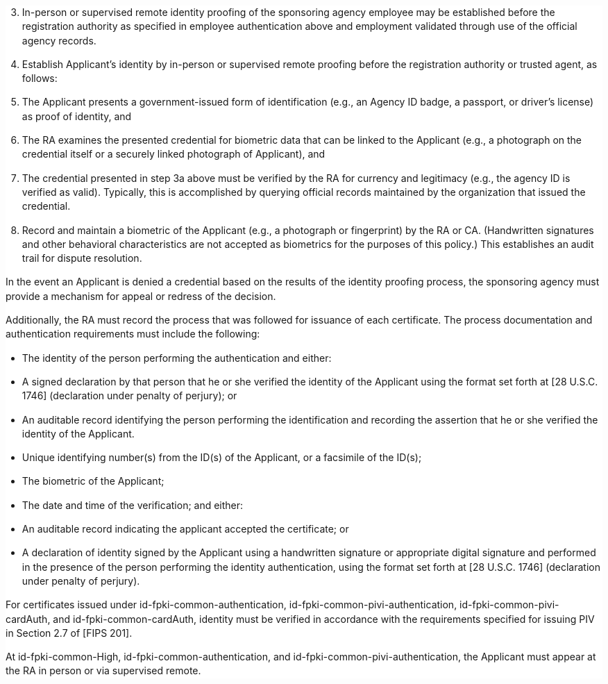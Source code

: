 3.  In-person or supervised remote identity proofing of the sponsoring agency employee may be established before the registration authority as specified in employee authentication above and employment validated through use of the official agency records.

3.  Establish Applicant’s identity by in-person or supervised remote proofing before the registration authority or trusted agent, as follows:

1.  The Applicant presents a government-issued form of identification (e.g., an Agency ID badge, a passport, or driver’s license) as proof of identity, and

2.  The RA examines the presented credential for biometric data that can be linked to the Applicant (e.g., a photograph on the credential itself or a securely linked photograph of Applicant), and

3.  The credential presented in step 3a above must be verified by the RA for currency and legitimacy (e.g., the agency ID is verified as valid).
Typically, this is accomplished by querying official records maintained by the organization that issued the credential.

4.  Record and maintain a biometric of the Applicant (e.g., a photograph or fingerprint) by the RA or CA.
(Handwritten signatures and other behavioral characteristics are not accepted as biometrics for the purposes of this policy.)
This establishes an audit trail for dispute resolution.

In the event an Applicant is denied a credential based on the results of the identity proofing process, the sponsoring agency must provide a mechanism for appeal or redress of the decision.

Additionally, the RA must record the process that was followed for issuance of each certificate.
The process documentation and authentication requirements must include the following:

- The identity of the person performing the authentication and either:

- A signed declaration by that person that he or she verified the identity of the Applicant using the format set forth at \[28 U.S.C. 1746\]
(declaration under penalty of perjury); or

- An auditable record identifying the person performing the identification and recording the assertion that he or she verified the identity of the Applicant.

- Unique identifying number(s) from the ID(s) of the Applicant, or a facsimile of the ID(s);

- The biometric of the Applicant;

- The date and time of the verification; and either:

- An auditable record indicating the applicant accepted the certificate; or

- A declaration of identity signed by the Applicant using a handwritten signature or appropriate digital signature and performed in the presence of the person performing the identity authentication, using the format set forth at \[28 U.S.C. 1746\]
(declaration under penalty of perjury).

For certificates issued under id-fpki-common-authentication, id-fpki-common-pivi-authentication, id-fpki-common-pivi-cardAuth, and id-fpki-common-cardAuth, identity must be verified in accordance with the requirements specified for issuing PIV in Section 2.7 of \[FIPS 201\].

At id-fpki-common-High, id-fpki-common-authentication, and id-fpki-common-pivi-authentication, the Applicant must appear at the RA in person or via supervised remote.
